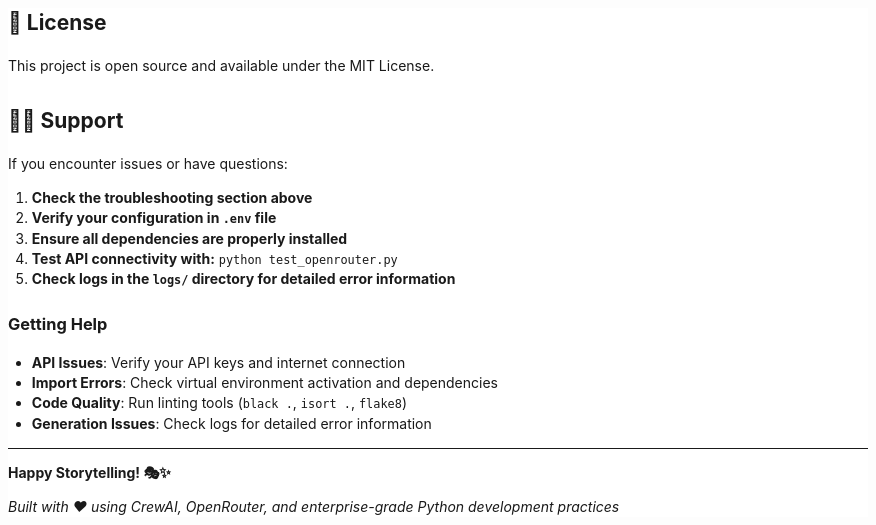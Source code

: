 ## 📄 License

This project is open source and available under the MIT License.

## 🙋‍♂️ Support

If you encounter issues or have questions:

1. **Check the troubleshooting section above**
2. **Verify your configuration in `.env` file**
3. **Ensure all dependencies are properly installed**
4. **Test API connectivity with:** `python test_openrouter.py`
5. **Check logs in the `logs/` directory for detailed error information**

### Getting Help

- **API Issues**: Verify your API keys and internet connection
- **Import Errors**: Check virtual environment activation and dependencies
- **Code Quality**: Run linting tools (`black .`, `isort .`, `flake8`)
- **Generation Issues**: Check logs for detailed error information

---

**Happy Storytelling! 🎭✨**

*Built with ❤️ using CrewAI, OpenRouter, and enterprise-grade Python development practices* 